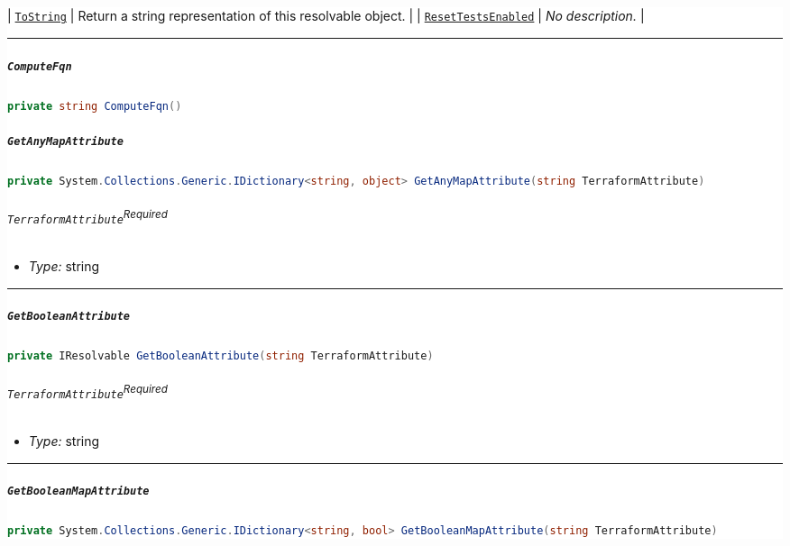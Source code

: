 | <code><a href="#@cdktf/provider-tfe.registryModule.RegistryModuleTestConfigOutputReference.toString">ToString</a></code> | Return a string representation of this resolvable object. |
| <code><a href="#@cdktf/provider-tfe.registryModule.RegistryModuleTestConfigOutputReference.resetTestsEnabled">ResetTestsEnabled</a></code> | *No description.* |

---

##### `ComputeFqn` <a name="ComputeFqn" id="@cdktf/provider-tfe.registryModule.RegistryModuleTestConfigOutputReference.computeFqn"></a>

```csharp
private string ComputeFqn()
```

##### `GetAnyMapAttribute` <a name="GetAnyMapAttribute" id="@cdktf/provider-tfe.registryModule.RegistryModuleTestConfigOutputReference.getAnyMapAttribute"></a>

```csharp
private System.Collections.Generic.IDictionary<string, object> GetAnyMapAttribute(string TerraformAttribute)
```

###### `TerraformAttribute`<sup>Required</sup> <a name="TerraformAttribute" id="@cdktf/provider-tfe.registryModule.RegistryModuleTestConfigOutputReference.getAnyMapAttribute.parameter.terraformAttribute"></a>

- *Type:* string

---

##### `GetBooleanAttribute` <a name="GetBooleanAttribute" id="@cdktf/provider-tfe.registryModule.RegistryModuleTestConfigOutputReference.getBooleanAttribute"></a>

```csharp
private IResolvable GetBooleanAttribute(string TerraformAttribute)
```

###### `TerraformAttribute`<sup>Required</sup> <a name="TerraformAttribute" id="@cdktf/provider-tfe.registryModule.RegistryModuleTestConfigOutputReference.getBooleanAttribute.parameter.terraformAttribute"></a>

- *Type:* string

---

##### `GetBooleanMapAttribute` <a name="GetBooleanMapAttribute" id="@cdktf/provider-tfe.registryModule.RegistryModuleTestConfigOutputReference.getBooleanMapAttribute"></a>

```csharp
private System.Collections.Generic.IDictionary<string, bool> GetBooleanMapAttribute(string TerraformAttribute)
```
